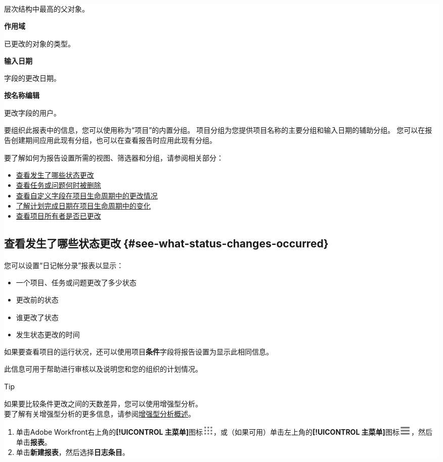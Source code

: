    <td> <p>层次结构中最高的父对象。</p> </td> 
  </tr> 
  <tr> 
   <td><strong>作用域</strong> </td> 
   <td> <p>已更改的对象的类型。</p> </td> 
  </tr> 
  <tr> 
   <td><strong>输入日期</strong> </td> 
   <td> <p>字段的更改日期。</p> </td> 
  </tr> 
  <tr> 
   <td><strong>按名称编辑</strong> </td> 
   <td> <p>更改字段的用户。</p> </td> 
  </tr> 
 </tbody> 
</table>

要组织此报表中的信息，您可以使用称为“项目”的内置分组。 项目分组为您提供项目名称的主要分组和输入日期的辅助分组。 您可以在报告创建期间应用此现有分组，也可以在查看报告时应用此现有分组。

要了解如何为报告设置所需的视图、筛选器和分组，请参阅相关部分：



* [查看发生了哪些状态更改](#see-what-status-changes-occurred)
* [查看任务或问题何时被删除](#see-when-a-task-or-issue-was-deleted)
* [查看自定义字段在项目生命周期中的更改情况](#see-how-custom-fields-changed-over-the-course-of-a-project-s-life-cycle)
* [了解计划完成日期在项目生命周期中的变化](#see-how-the-planned-completion-date-changed-over-the-course-of-a-project-s-life-cycle)
* [查看项目所有者是否已更改](#see-if-the-owner-of-a-project-changed)

## 查看发生了哪些状态更改 {#see-what-status-changes-occurred}

您可以设置“日记帐分录”报表以显示：

* 一个项目、任务或问题更改了多少状态

* 更改前的状态
* 谁更改了状态
* 发生状态更改的时间

如果要查看项目的运行状况，还可以使用项目&#x200B;**条件**&#x200B;字段将报告设置为显示此相同信息。

此信息可用于帮助进行审核以及说明您和您的组织的计划情况。



>[!TIP]
>
>如果要比较条件更改之间的天数差异，您可以使用增强型分析。\
>要了解有关增强型分析的更多信息，请参阅[增强型分析概述](../../../enhanced-analytics/enhanced-analytics-overview.md)。

1. 单击Adobe Workfront右上角的&#x200B;**[!UICONTROL 主菜单]**&#x200B;图标![主菜单](/help/_includes/assets/main-menu-icon.png)，或（如果可用）单击左上角的&#x200B;**[!UICONTROL 主菜单]**&#x200B;图标![主菜单](/help/_includes/assets/main-menu-icon-left-nav.png)，然后单击&#x200B;**报表**。
1. 单击&#x200B;**新建报表**，然后选择&#x200B;**日志条目**。
